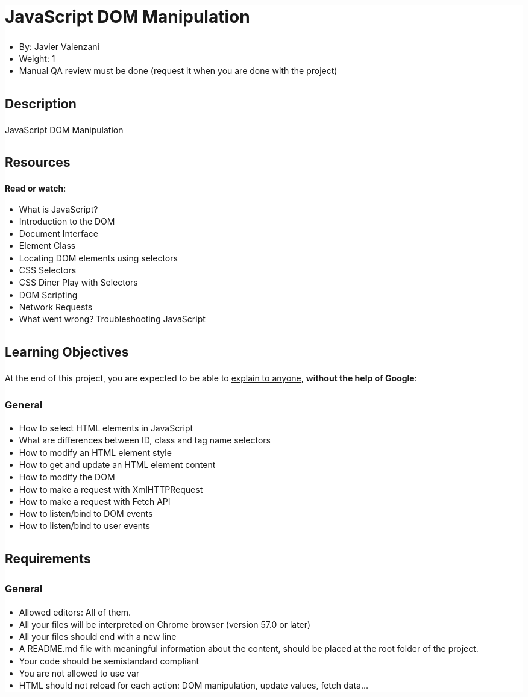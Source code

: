 JavaScript DOM Manipulation
=================

-   By: Javier Valenzani
-   Weight: 1
-   Manual QA review must be done (request it when you are done with the project)

Description
-----------

JavaScript DOM Manipulation

Resources
---------

**Read or watch**:

-   What is JavaScript?
-   Introduction to the DOM
-   Document Interface
-   Element Class
-   Locating DOM elements using selectors
-   CSS Selectors
-   CSS Diner Play with Selectors
-   DOM Scripting
-   Network Requests
-   What went wrong? Troubleshooting JavaScript

Learning Objectives
------------------

At the end of this project, you are expected to be able to [explain to anyone](https://alx-intranet.hbtn.io/rltoken/4mHp8pZKm5sjL4-TEJEKeg "explain to anyone"), **without the help of Google**:

### General

-   How to select HTML elements in JavaScript
-   What are differences between ID, class and tag name selectors
-   How to modify an HTML element style
-   How to get and update an HTML element content
-   How to modify the DOM
-   How to make a request with XmlHTTPRequest
-   How to make a request with Fetch API
-   How to listen/bind to DOM events
-   How to listen/bind to user events

Requirements
------------

### General

-   Allowed editors: All of them.
-   All your files will be interpreted on Chrome browser (version 57.0 or later)
-   All your files should end with a new line
-   A README.md file with meaningful information about the content, should be placed at the root folder of the project.
-   Your code should be semistandard compliant
-   You are not allowed to use var
-   HTML should not reload for each action: DOM manipulation, update values, fetch data…
